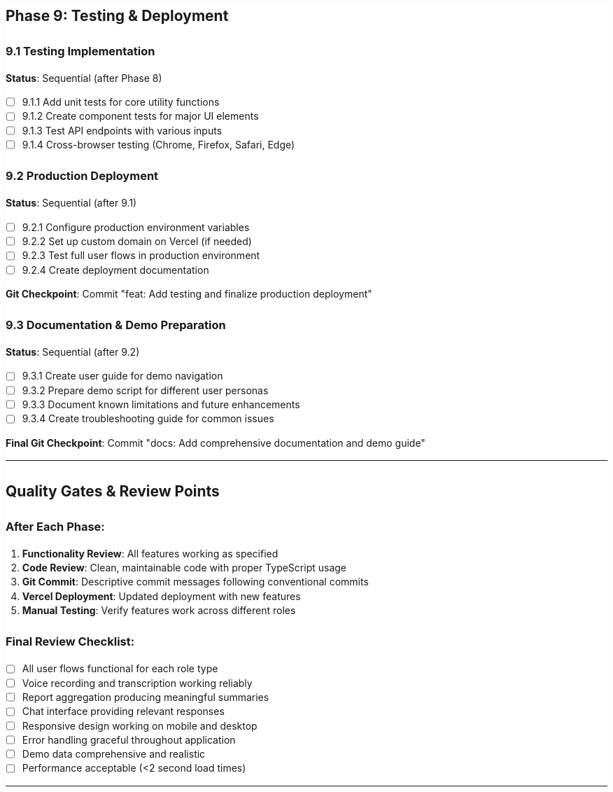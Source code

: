 ## Phase 9: Testing & Deployment

### 9.1 Testing Implementation
**Status**: Sequential (after Phase 8)

- [ ] 9.1.1 Add unit tests for core utility functions
- [ ] 9.1.2 Create component tests for major UI elements
- [ ] 9.1.3 Test API endpoints with various inputs
- [ ] 9.1.4 Cross-browser testing (Chrome, Firefox, Safari, Edge)

### 9.2 Production Deployment
**Status**: Sequential (after 9.1)

- [ ] 9.2.1 Configure production environment variables
- [ ] 9.2.2 Set up custom domain on Vercel (if needed)
- [ ] 9.2.3 Test full user flows in production environment
- [ ] 9.2.4 Create deployment documentation

**Git Checkpoint**: Commit "feat: Add testing and finalize production deployment"

### 9.3 Documentation & Demo Preparation
**Status**: Sequential (after 9.2)

- [ ] 9.3.1 Create user guide for demo navigation
- [ ] 9.3.2 Prepare demo script for different user personas
- [ ] 9.3.3 Document known limitations and future enhancements
- [ ] 9.3.4 Create troubleshooting guide for common issues

**Final Git Checkpoint**: Commit "docs: Add comprehensive documentation and demo guide"

---

## Quality Gates & Review Points

### After Each Phase:
1. **Functionality Review**: All features working as specified
2. **Code Review**: Clean, maintainable code with proper TypeScript usage
3. **Git Commit**: Descriptive commit messages following conventional commits
4. **Vercel Deployment**: Updated deployment with new features
5. **Manual Testing**: Verify features work across different roles

### Final Review Checklist:
- [ ] All user flows functional for each role type
- [ ] Voice recording and transcription working reliably
- [ ] Report aggregation producing meaningful summaries  
- [ ] Chat interface providing relevant responses
- [ ] Responsive design working on mobile and desktop
- [ ] Error handling graceful throughout application
- [ ] Demo data comprehensive and realistic
- [ ] Performance acceptable (<2 second load times)

---
